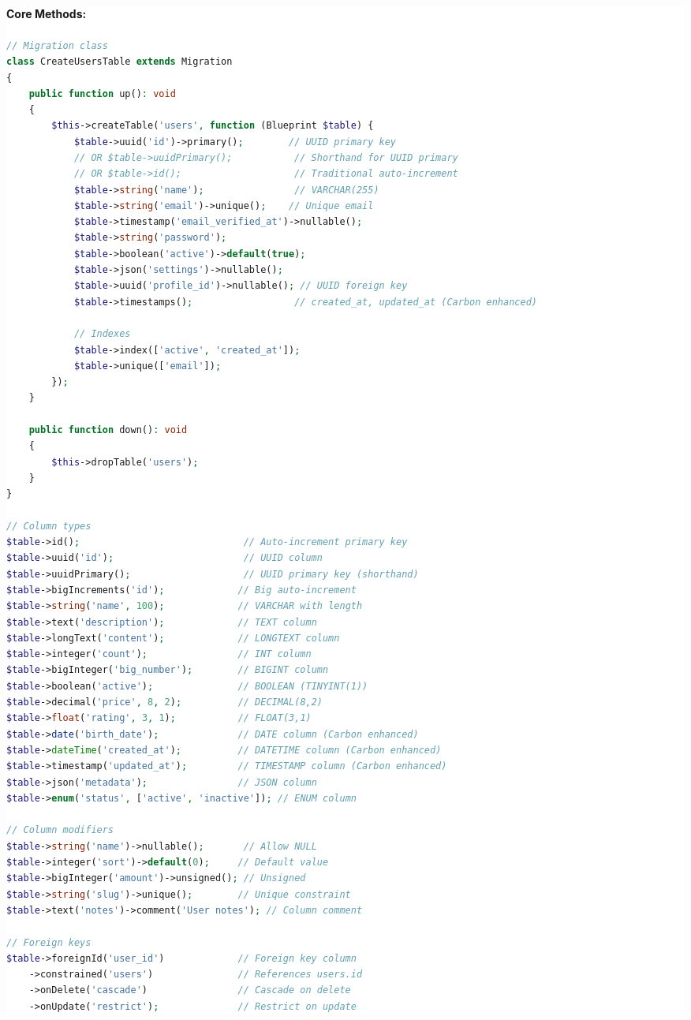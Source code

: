 #### Core Methods:
```php
// Migration class
class CreateUsersTable extends Migration
{
    public function up(): void
    {
        $this->createTable('users', function (Blueprint $table) {
            $table->uuid('id')->primary();        // UUID primary key
            // OR $table->uuidPrimary();           // Shorthand for UUID primary
            // OR $table->id();                    // Traditional auto-increment
            $table->string('name');                // VARCHAR(255)
            $table->string('email')->unique();    // Unique email
            $table->timestamp('email_verified_at')->nullable();
            $table->string('password');
            $table->boolean('active')->default(true);
            $table->json('settings')->nullable();
            $table->uuid('profile_id')->nullable(); // UUID foreign key
            $table->timestamps();                  // created_at, updated_at (Carbon enhanced)
            
            // Indexes
            $table->index(['active', 'created_at']);
            $table->unique(['email']);
        });
    }
    
    public function down(): void
    {
        $this->dropTable('users');
    }
}

// Column types
$table->id();                             // Auto-increment primary key
$table->uuid('id');                       // UUID column
$table->uuidPrimary();                    // UUID primary key (shorthand)
$table->bigIncrements('id');             // Big auto-increment
$table->string('name', 100);             // VARCHAR with length
$table->text('description');             // TEXT column
$table->longText('content');             // LONGTEXT column
$table->integer('count');                // INT column
$table->bigInteger('big_number');        // BIGINT column
$table->boolean('active');               // BOOLEAN (TINYINT(1))
$table->decimal('price', 8, 2);          // DECIMAL(8,2)
$table->float('rating', 3, 1);           // FLOAT(3,1)
$table->date('birth_date');              // DATE column (Carbon enhanced)
$table->dateTime('created_at');          // DATETIME column (Carbon enhanced)
$table->timestamp('updated_at');         // TIMESTAMP column (Carbon enhanced)
$table->json('metadata');                // JSON column
$table->enum('status', ['active', 'inactive']); // ENUM column

// Column modifiers
$table->string('name')->nullable();       // Allow NULL
$table->integer('sort')->default(0);     // Default value
$table->bigInteger('amount')->unsigned(); // Unsigned
$table->string('slug')->unique();        // Unique constraint
$table->text('notes')->comment('User notes'); // Column comment

// Foreign keys
$table->foreignId('user_id')             // Foreign key column
    ->constrained('users')               // References users.id
    ->onDelete('cascade')                // Cascade on delete
    ->onUpdate('restrict');              // Restrict on update
```